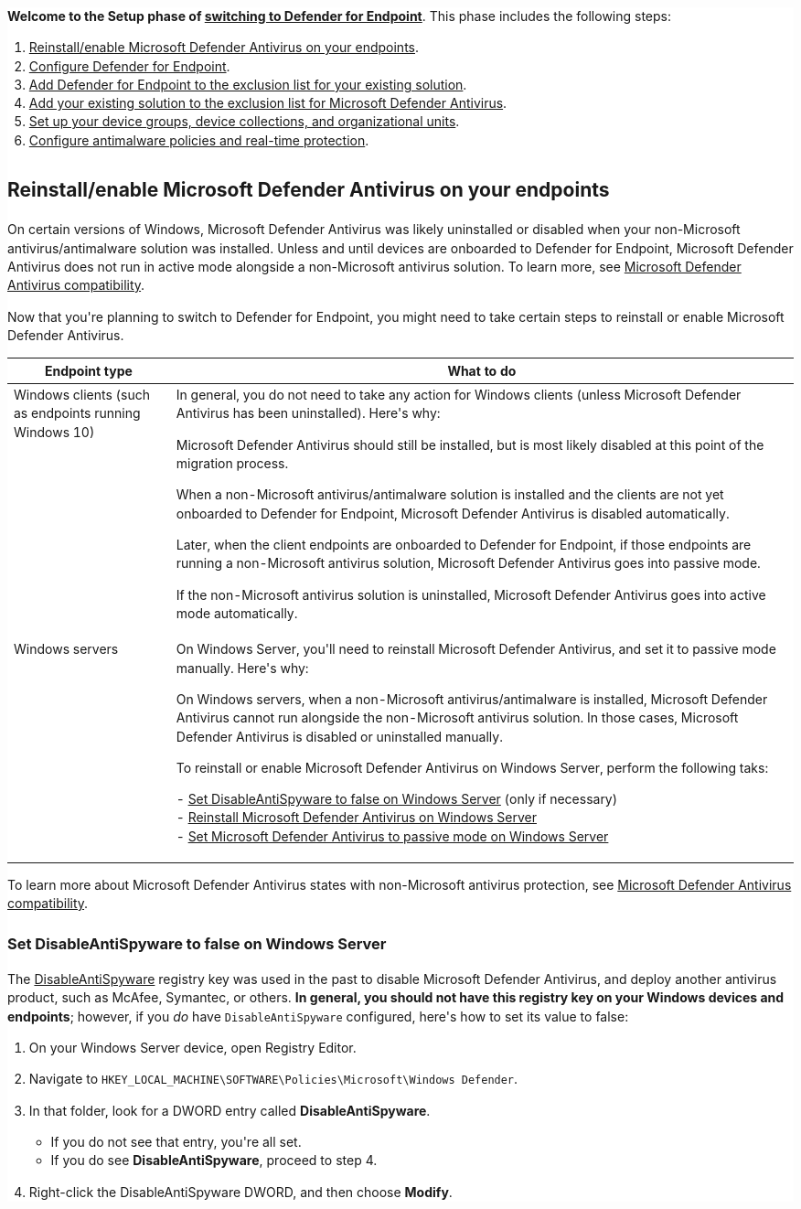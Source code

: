 **Welcome to the Setup phase of [switching to Defender for Endpoint](switch-to-microsoft-defender-migration.md#the-migration-process)**. This phase includes the following steps:

1. [Reinstall/enable Microsoft Defender Antivirus on your endpoints](#reinstallenable-microsoft-defender-antivirus-on-your-endpoints).
2. [Configure Defender for Endpoint](#configure-defender-for-endpoint).
3. [Add Defender for Endpoint to the exclusion list for your existing solution](#add-microsoft-defender-for-endpoint-to-the-exclusion-list-for-your-existing-solution).
4. [Add your existing solution to the exclusion list for Microsoft Defender Antivirus](#add-your-existing-solution-to-the-exclusion-list-for-microsoft-defender-antivirus).
5. [Set up your device groups, device collections, and organizational units](#set-up-your-device-groups-device-collections-and-organizational-units).
6. [Configure antimalware policies and real-time protection](#configure-antimalware-policies-and-real-time-protection).


## Reinstall/enable Microsoft Defender Antivirus on your endpoints

On certain versions of Windows, Microsoft Defender Antivirus was likely uninstalled or disabled when your non-Microsoft antivirus/antimalware solution was installed. Unless and until devices are onboarded to Defender for Endpoint, Microsoft Defender Antivirus does not run in active mode alongside a non-Microsoft antivirus solution. To learn more, see [Microsoft Defender Antivirus compatibility](microsoft-defender-antivirus-compatibility.md).

Now that you're planning to switch to Defender for Endpoint, you might need to take certain steps to reinstall or enable Microsoft Defender Antivirus. 


| Endpoint type  | What to do  |
|---------|---------|
| Windows clients (such as endpoints running Windows 10)     | In general, you do not need to take any action for Windows clients (unless Microsoft Defender Antivirus has been uninstalled). Here's why: <p>Microsoft Defender Antivirus should still be installed, but is most likely disabled at this point of the migration process.<p> When a non-Microsoft antivirus/antimalware solution is installed and the clients are not yet onboarded to Defender for Endpoint, Microsoft Defender Antivirus is disabled automatically. <p>Later, when the client endpoints are onboarded to Defender for Endpoint, if those endpoints are running a non-Microsoft antivirus solution, Microsoft Defender Antivirus goes into passive mode. <p>If the non-Microsoft antivirus solution is uninstalled, Microsoft Defender Antivirus goes into active mode automatically.  |
|Windows servers     | On Windows Server, you'll need to reinstall Microsoft Defender Antivirus, and set it to passive mode manually. Here's why: <p>On Windows servers, when a non-Microsoft antivirus/antimalware is installed, Microsoft Defender Antivirus cannot run alongside the non-Microsoft antivirus solution. In those cases, Microsoft Defender Antivirus is disabled or uninstalled manually. <p>To reinstall or enable Microsoft Defender Antivirus on Windows Server, perform the following taks: <p>- [Set DisableAntiSpyware to false on Windows Server](#set-disableantispyware-to-false-on-windows-server) (only if necessary)<br/>- [Reinstall Microsoft Defender Antivirus on Windows Server](#reinstall-microsoft-defender-antivirus-on-windows-server)<br/>- [Set Microsoft Defender Antivirus to passive mode on Windows Server](#set-microsoft-defender-antivirus-to-passive-mode-on-windows-server)       |


To learn more about Microsoft Defender Antivirus states with non-Microsoft antivirus protection, see [Microsoft Defender Antivirus compatibility](microsoft-defender-antivirus-compatibility.md).

### Set DisableAntiSpyware to false on Windows Server

The [DisableAntiSpyware](/windows-hardware/customize/desktop/unattend/security-malware-windows-defender-disableantispyware) registry key was used in the past to disable Microsoft Defender Antivirus, and deploy another antivirus product, such as McAfee, Symantec, or others. **In general, you should not have this registry key on your Windows devices and endpoints**; however, if you *do* have `DisableAntiSpyware` configured, here's how to set its value to false:

1. On your Windows Server device, open Registry Editor.

2. Navigate to `HKEY_LOCAL_MACHINE\SOFTWARE\Policies\Microsoft\Windows Defender`.

3. In that folder, look for a DWORD entry called **DisableAntiSpyware**.
   - If you do not see that entry, you're all set.
   - If you do see **DisableAntiSpyware**, proceed to step 4.

4. Right-click the DisableAntiSpyware DWORD, and then choose **Modify**.
